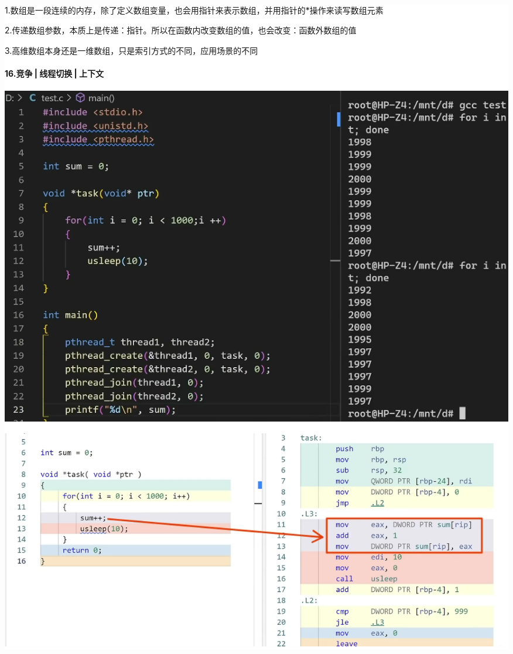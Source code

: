 1.数组是一段连续的内存，除了定义数组变量，也会用指针来表示数组，并用指针的*操作来读写数组元素

2.传递数组参数，本质上是传递：指针。所以在函数内改变数组的值，也会改变：函数外数组的值

3.高维数组本身还是一维数组，只是索引方式的不同，应用场景的不同

#### 16.竞争 | 线程切换 | 上下文

![image-20220316225413891](基层的理解.assets/image-20220316225413891.png)

![image-20220316225458570](基层的理解.assets/image-20220316225458570.png)

